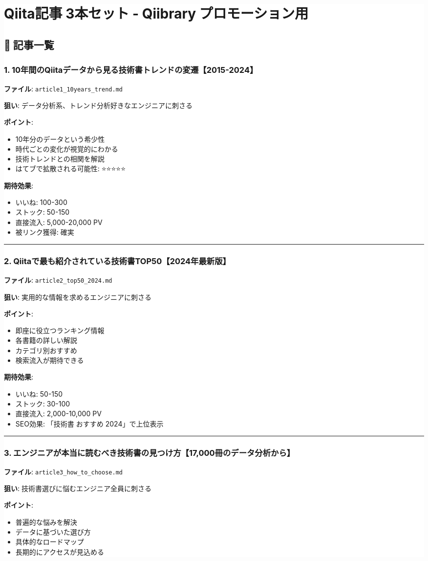 # Qiita記事 3本セット - Qiibrary プロモーション用

## 📝 記事一覧

### 1. 10年間のQiitaデータから見る技術書トレンドの変遷【2015-2024】

**ファイル**: `article1_10years_trend.md`

**狙い**: データ分析系、トレンド分析好きなエンジニアに刺さる

**ポイント**:
- 10年分のデータという希少性
- 時代ごとの変化が視覚的にわかる
- 技術トレンドとの相関を解説
- はてブで拡散される可能性: ⭐⭐⭐⭐⭐

**期待効果**:
- いいね: 100-300
- ストック: 50-150
- 直接流入: 5,000-20,000 PV
- 被リンク獲得: 確実

---

### 2. Qiitaで最も紹介されている技術書TOP50【2024年最新版】

**ファイル**: `article2_top50_2024.md`

**狙い**: 実用的な情報を求めるエンジニアに刺さる

**ポイント**:
- 即座に役立つランキング情報
- 各書籍の詳しい解説
- カテゴリ別おすすめ
- 検索流入が期待できる

**期待効果**:
- いいね: 50-150
- ストック: 30-100
- 直接流入: 2,000-10,000 PV
- SEO効果: 「技術書 おすすめ 2024」で上位表示

---

### 3. エンジニアが本当に読むべき技術書の見つけ方【17,000冊のデータ分析から】

**ファイル**: `article3_how_to_choose.md`

**狙い**: 技術書選びに悩むエンジニア全員に刺さる

**ポイント**:
- 普遍的な悩みを解決
- データに基づいた選び方
- 具体的なロードマップ
- 長期的にアクセスが見込める
